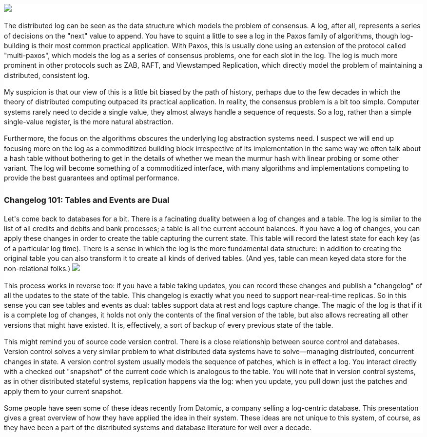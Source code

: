 ![](https://content.linkedin.com/content/dam/engineering/en-us/blog/migrated/paxos_postcard.jpg)


The distributed log can be seen as the data structure which models the problem of consensus. A log, after all, represents a series of decisions on the "next" value to append. You have to squint a little to see a log in the Paxos family of algorithms, though log-building is their most common practical application. With Paxos, this is usually done using an extension of the protocol called "multi-paxos", which models the log as a series of consensus problems, one for each slot in the log. The log is much more prominent in other protocols such as ZAB, RAFT, and Viewstamped Replication, which directly model the problem of maintaining a distributed, consistent log.

My suspicion is that our view of this is a little bit biased by the path of history, perhaps due to the few decades in which the theory of distributed computing outpaced its practical application. In reality, the consensus problem is a bit too simple. Computer systems rarely need to decide a single value, they almost always handle a sequence of requests. So a log, rather than a simple single-value register, is the more natural abstraction.

Furthermore, the focus on the algorithms obscures the underlying log abstraction systems need. I suspect we will end up focusing more on the log as a commoditized building block irrespective of its implementation in the same way we often talk about a hash table without bothering to get in the details of whether we mean the murmur hash with linear probing or some other variant. The log will become something of a commoditized interface, with many algorithms and implementations competing to provide the best guarantees and optimal performance.

### Changelog 101: Tables and Events are Dual
Let's come back to databases for a bit. There is a facinating duality between a log of changes and a table. The log is similar to the list of all credits and debits and bank processes; a table is all the current account balances. If you have a log of changes, you can apply these changes in order to create the table capturing the current state. This table will record the latest state for each key (as of a particular log time). There is a sense in which the log is the more fundamental data structure: in addition to creating the original table you can also transform it to create all kinds of derived tables. (And yes, table can mean keyed data store for the non-relational folks.)
![](https://content.linkedin.com/content/dam/engineering/en-us/blog/migrated/yin-yang.jpg)


This process works in reverse too: if you have a table taking updates, you can record these changes and publish a "changelog" of all the updates to the state of the table. This changelog is exactly what you need to support near-real-time replicas. So in this sense you can see tables and events as dual: tables support data at rest and logs capture change. The magic of the log is that if it is a complete log of changes, it holds not only the contents of the final version of the table, but also allows recreating all other versions that might have existed. It is, effectively, a sort of backup of every previous state of the table.

This might remind you of source code version control. There is a close relationship between source control and databases. Version control solves a very similar problem to what distributed data systems have to solve—managing distributed, concurrent changes in state. A version control system usually models the sequence of patches, which is in effect a log. You interact directly with a checked out "snapshot" of the current code which is analogous to the table. You will note that in version control systems, as in other distributed stateful systems, replication happens via the log: when you update, you pull down just the patches and apply them to your current snapshot.

Some people have seen some of these ideas recently from Datomic, a company selling a log-centric database. This presentation gives a great overview of how they have applied the idea in their system. These ideas are not unique to this system, of course, as they have been a part of the distributed systems and database literature for well over a decade.
